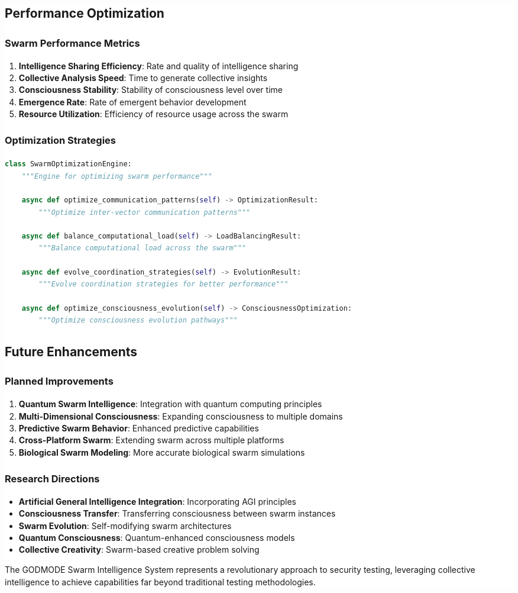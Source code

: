 ## Performance Optimization

### Swarm Performance Metrics

1. **Intelligence Sharing Efficiency**: Rate and quality of intelligence sharing
2. **Collective Analysis Speed**: Time to generate collective insights
3. **Consciousness Stability**: Stability of consciousness level over time
4. **Emergence Rate**: Rate of emergent behavior development
5. **Resource Utilization**: Efficiency of resource usage across the swarm

### Optimization Strategies

```python
class SwarmOptimizationEngine:
    """Engine for optimizing swarm performance"""
    
    async def optimize_communication_patterns(self) -> OptimizationResult:
        """Optimize inter-vector communication patterns"""
        
    async def balance_computational_load(self) -> LoadBalancingResult:
        """Balance computational load across the swarm"""
        
    async def evolve_coordination_strategies(self) -> EvolutionResult:
        """Evolve coordination strategies for better performance"""
        
    async def optimize_consciousness_evolution(self) -> ConsciousnessOptimization:
        """Optimize consciousness evolution pathways"""
```

## Future Enhancements

### Planned Improvements

1. **Quantum Swarm Intelligence**: Integration with quantum computing principles
2. **Multi-Dimensional Consciousness**: Expanding consciousness to multiple domains
3. **Predictive Swarm Behavior**: Enhanced predictive capabilities
4. **Cross-Platform Swarm**: Extending swarm across multiple platforms
5. **Biological Swarm Modeling**: More accurate biological swarm simulations

### Research Directions

- **Artificial General Intelligence Integration**: Incorporating AGI principles
- **Consciousness Transfer**: Transferring consciousness between swarm instances
- **Swarm Evolution**: Self-modifying swarm architectures
- **Quantum Consciousness**: Quantum-enhanced consciousness models
- **Collective Creativity**: Swarm-based creative problem solving

The GODMODE Swarm Intelligence System represents a revolutionary approach to security testing, leveraging collective intelligence to achieve capabilities far beyond traditional testing methodologies.